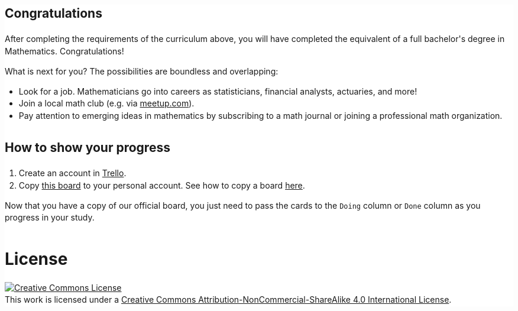 
## Congratulations

After completing the requirements of the curriculum above, you will have completed the equivalent of a full bachelor's degree in Mathematics. Congratulations!

What is next for you? The possibilities are boundless and overlapping:

- Look for a job. Mathematicians go into careers as statisticians, financial analysts, actuaries, and more!
- Join a local math club (e.g. via [meetup.com](https://www.meetup.com/)).
- Pay attention to emerging ideas in mathematics by subscribing to a math journal or joining a professional math organization.

## How to show your progress

1. Create an account in [Trello](https://trello.com/).
1. Copy [this board](https://trello.com/b/zIlcyFSH/ossu-math) to your personal account.
See how to copy a board [here](https://help.trello.com/article/802-copying-cards-lists-or-boards).

Now that you have a copy of our official board, you just need to pass the cards to the `Doing` column or `Done` column as you progress in your study.

# License
<a rel="license" href="http://creativecommons.org/licenses/by-nc-sa/4.0/"><img alt="Creative Commons License" style="border-width:0" src="https://i.creativecommons.org/l/by-nc-sa/4.0/88x31.png" /></a><br />This work is licensed under a <a rel="license" href="http://creativecommons.org/licenses/by-nc-sa/4.0/">Creative Commons Attribution-NonCommercial-ShareAlike 4.0 International License</a>.
